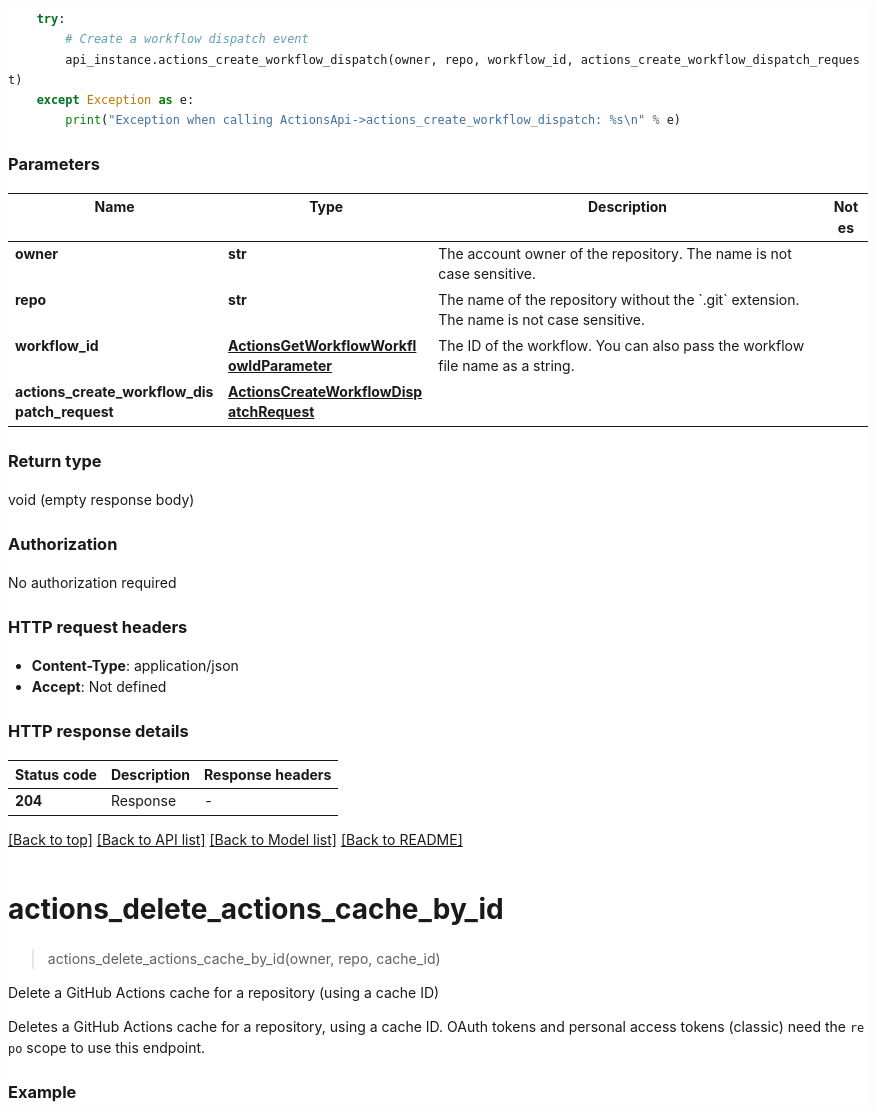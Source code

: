 ```python
    try:
        # Create a workflow dispatch event
        api_instance.actions_create_workflow_dispatch(owner, repo, workflow_id, actions_create_workflow_dispatch_request)
    except Exception as e:
        print("Exception when calling ActionsApi->actions_create_workflow_dispatch: %s\n" % e)
```



### Parameters


Name | Type | Description  | Notes
------------- | ------------- | ------------- | -------------
 **owner** | **str**| The account owner of the repository. The name is not case sensitive. | 
 **repo** | **str**| The name of the repository without the &#x60;.git&#x60; extension. The name is not case sensitive. | 
 **workflow_id** | [**ActionsGetWorkflowWorkflowIdParameter**](.md)| The ID of the workflow. You can also pass the workflow file name as a string. | 
 **actions_create_workflow_dispatch_request** | [**ActionsCreateWorkflowDispatchRequest**](ActionsCreateWorkflowDispatchRequest.md)|  | 

### Return type

void (empty response body)

### Authorization

No authorization required

### HTTP request headers

 - **Content-Type**: application/json
 - **Accept**: Not defined

### HTTP response details

| Status code | Description | Response headers |
|-------------|-------------|------------------|
**204** | Response |  -  |

[[Back to top]](#) [[Back to API list]](../README.md#documentation-for-api-endpoints) [[Back to Model list]](../README.md#documentation-for-models) [[Back to README]](../README.md)

# **actions_delete_actions_cache_by_id**
> actions_delete_actions_cache_by_id(owner, repo, cache_id)

Delete a GitHub Actions cache for a repository (using a cache ID)

Deletes a GitHub Actions cache for a repository, using a cache ID.  OAuth tokens and personal access tokens (classic) need the `repo` scope to use this endpoint.

### Example
